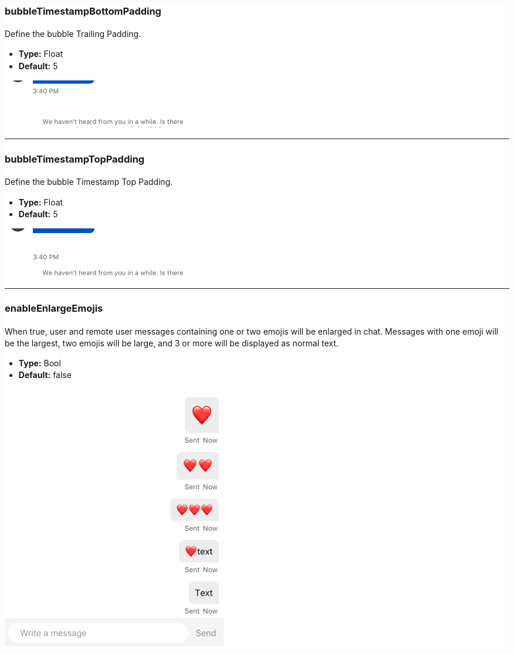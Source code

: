 
### bubbleTimestampBottomPadding
Define the bubble Trailing Padding.

   - **Type:** Float    
   - **Default:** 5

<img src="img/bubbleTimestampBottomPadding.png" alt="bubbleTimestampBottomPadding">

--- 


### bubbleTimestampTopPadding
Define the bubble Timestamp Top Padding.

   - **Type:** Float  
   - **Default:** 5

<img src="img/bubbleTimestampTopPadding.png" alt="bubbleTimestampTopPadding">

--- 


### enableEnlargeEmojis
When true, user and remote user messages containing one or two emojis will be enlarged in chat. Messages with one emoji will be the largest, two emojis will be large, and 3 or more will be displayed as normal text.

   - **Type:** Bool  
   - **Default:** false

<img src="img/enableEnlargeEmojis.png" alt="enableEnlargeEmojis">
